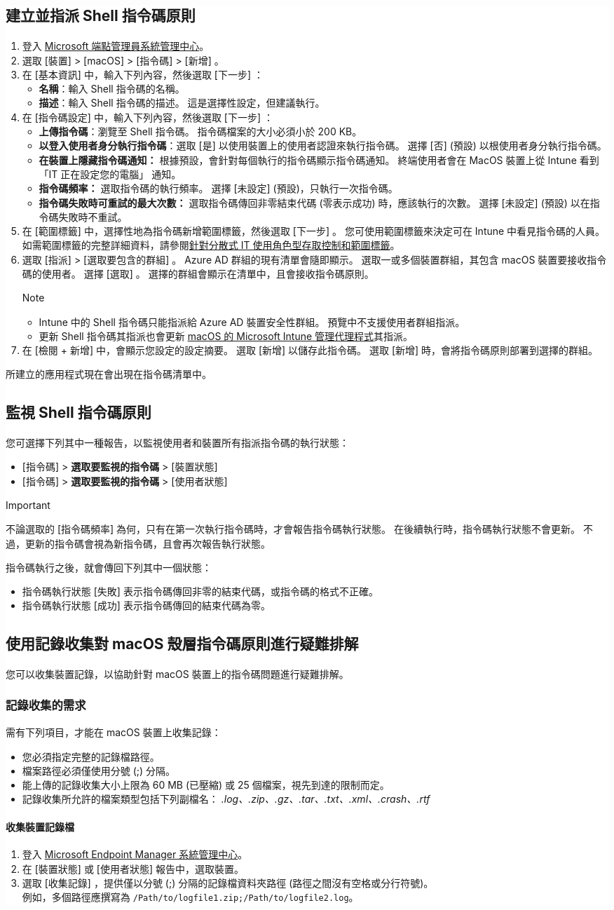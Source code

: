## <a name="create-and-assign-a-shell-script-policy"></a>建立並指派 Shell 指令碼原則
1. 登入 [Microsoft 端點管理員系統管理中心](https://go.microsoft.com/fwlink/?linkid=2109431)。
2. 選取 [裝置]   > [macOS]   > [指令碼]   > [新增]  。
3. 在 [基本資訊]  中，輸入下列內容，然後選取 [下一步]  ：
   - **名稱**：輸入 Shell 指令碼的名稱。
   - **描述**：輸入 Shell 指令碼的描述。 這是選擇性設定，但建議執行。
4. 在 [指令碼設定]  中，輸入下列內容，然後選取 [下一步]  ：
   - **上傳指令碼**：瀏覽至 Shell 指令碼。 指令碼檔案的大小必須小於 200 KB。
   - **以登入使用者身分執行指令碼**：選取 [是]  以使用裝置上的使用者認證來執行指令碼。 選擇 [否]  (預設) 以根使用者身分執行指令碼。 
   - **在裝置上隱藏指令碼通知：** 根據預設，會針對每個執行的指令碼顯示指令碼通知。 終端使用者會在 MacOS 裝置上從 Intune 看到「IT 正在設定您的電腦」  通知。
   - **指令碼頻率：** 選取指令碼的執行頻率。 選擇 [未設定]  \(預設\)，只執行一次指令碼。
   - **指令碼失敗時可重試的最大次數：** 選取指令碼傳回非零結束代碼 (零表示成功) 時，應該執行的次數。 選擇 [未設定]  \(預設\) 以在指令碼失敗時不重試。
5. 在 [範圍標籤]  中，選擇性地為指令碼新增範圍標籤，然後選取 [下一步]  。 您可使用範圍標籤來決定可在 Intune 中看見指令碼的人員。 如需範圍標籤的完整詳細資料，請參閱[針對分散式 IT 使用角色型存取控制和範圍標籤](../fundamentals/scope-tags.md)。
6. 選取 [指派]   > [選取要包含的群組]  。 Azure AD 群組的現有清單會隨即顯示。 選取一或多個裝置群組，其包含 macOS 裝置要接收指令碼的使用者。 選擇 [選取]  。 選擇的群組會顯示在清單中，且會接收指令碼原則。
   > [!NOTE]
   > - Intune 中的 Shell 指令碼只能指派給 Azure AD 裝置安全性群組。 預覽中不支援使用者群組指派。 
   > - 更新 Shell 指令碼其指派也會更新 [macOS 的 Microsoft Intune 管理代理程式](macos-shell-scripts.md#microsoft-intune-management-agent-for-macos)其指派。
7. 在 [檢閱 + 新增]  中，會顯示您設定的設定摘要。 選取 [新增]  以儲存此指令碼。 選取 [新增]  時，會將指令碼原則部署到選擇的群組。

所建立的應用程式現在會出現在指令碼清單中。 

## <a name="monitor-a-shell-script-policy"></a>監視 Shell 指令碼原則
您可選擇下列其中一種報告，以監視使用者和裝置所有指派指令碼的執行狀態：
- [指令碼]   > **選取要監視的指令碼** > [裝置狀態] 
- [指令碼]   > **選取要監視的指令碼** > [使用者狀態] 

>[!IMPORTANT]
> 不論選取的 [指令碼頻率]  為何，只有在第一次執行指令碼時，才會報告指令碼執行狀態。 在後續執行時，指令碼執行狀態不會更新。 不過，更新的指令碼會視為新指令碼，且會再次報告執行狀態。

指令碼執行之後，就會傳回下列其中一個狀態：
- 指令碼執行狀態 [失敗]  表示指令碼傳回非零的結束代碼，或指令碼的格式不正確。 
- 指令碼執行狀態 [成功]  表示指令碼傳回的結束代碼為零。 

## <a name="troubleshoot-macos-shell-script-policies-using-log-collection"></a>使用記錄收集對 macOS 殼層指令碼原則進行疑難排解

您可以收集裝置記錄，以協助針對 macOS 裝置上的指令碼問題進行疑難排解。 

### <a name="requirements-for-log-collection"></a>記錄收集的需求
需有下列項目，才能在 macOS 裝置上收集記錄：
- 您必須指定完整的記錄檔路徑。
- 檔案路徑必須僅使用分號 (;) 分隔。
- 能上傳的記錄收集大小上限為 60 MB (已壓縮) 或 25 個檔案，視先到達的限制而定。
- 記錄收集所允許的檔案類型包括下列副檔名： *.log、.zip、.gz、.tar、.txt、.xml、.crash、.rtf*

#### <a name="collect-device-logs"></a>收集裝置記錄檔
1. 登入 [Microsoft Endpoint Manager 系統管理中心](https://go.microsoft.com/fwlink/?linkid=2109431)。
2. 在 [裝置狀態]  或 [使用者狀態]  報告中，選取裝置。
3. 選取 [收集記錄]  ，提供僅以分號 (;) 分隔的記錄檔資料夾路徑 (路徑之間沒有空格或分行符號)。<br>例如，多個路徑應撰寫為 `/Path/to/logfile1.zip;/Path/to/logfile2.log`。 

